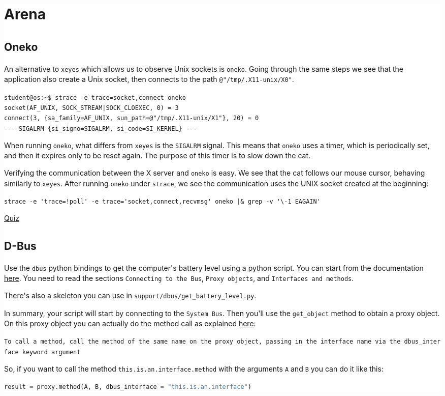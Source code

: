 # Arena

## Oneko

An alternative to `xeyes` which allows us to observe Unix sockets is `oneko`.
Going through the same steps we see that the application also create a Unix socket, then connects to the path `@"/tmp/.X11-unix/X0"`.

```console
student@os:~$ strace -e trace=socket,connect oneko
socket(AF_UNIX, SOCK_STREAM|SOCK_CLOEXEC, 0) = 3
connect(3, {sa_family=AF_UNIX, sun_path=@"/tmp/.X11-unix/X1"}, 20) = 0
--- SIGALRM {si_signo=SIGALRM, si_code=SI_KERNEL} ---
```

When running `oneko`, what differs from `xeyes` is the `SIGALRM` signal.
This means that `oneko` uses a timer, which is periodically set, and then it expires only to be reset again.
The purpose of this timer is to slow down the cat.

Verifying the communication between the X server and `oneko` is easy.
We see that the cat follows our mouse cursor, behaving similarly to `xeyes`.
After running `oneko` under `strace`, we see the communication uses the UNIX socket created at the beginning:

```console
strace -e 'trace=!poll' -e trace='socket,connect,recvmsg' oneko |& grep -v '\-1 EAGAIN'
```

[Quiz](../quiz/timer.md)

## D-Bus

Use the `dbus` python bindings to get the computer's battery level using a python script.
You can start from the documentation [here](https://dbus.freedesktop.org/doc/dbus-python/tutorial.html#).
You need to read the sections `Connecting to the Bus`, `Proxy objects`, and `Interfaces and methods`.

There's also a skeleton you can use in `support/dbus/get_battery_level.py`.

In summary, your script will start by connecting to the `System Bus`.
Then you'll use the `get_object` method to obtain a proxy object.
On this proxy object you can actually do the method call as explained [here](https://dbus.freedesktop.org/doc/dbus-python/tutorial.html#interfaces-and-methods):

```text
To call a method, call the method of the same name on the proxy object, passing in the interface name via the dbus_interface keyword argument
```

So, if you want to call the method `this.is.an.interface.method` with the arguments `A` and `B` you can do it like this:

```python
result = proxy.method(A, B, dbus_interface = "this.is.an.interface")
```
